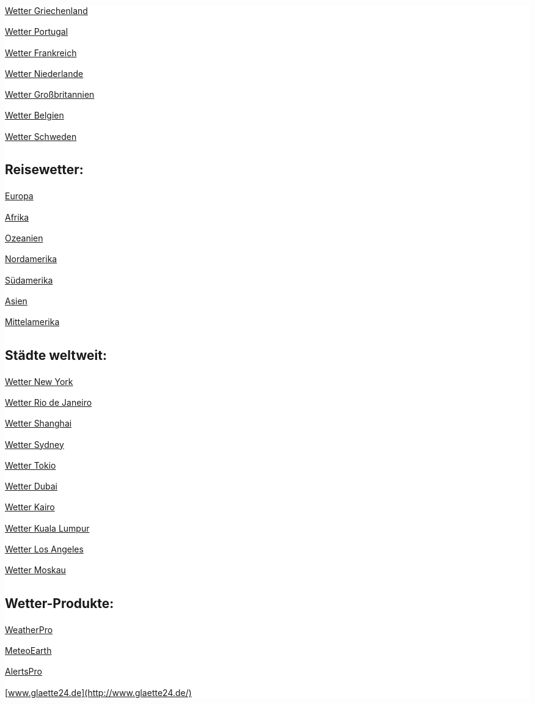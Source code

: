 [Wetter Griechenland](http://www.wetter24.de/vorhersage/karte/europa/griechenland/)

[Wetter Portugal](http://www.wetter24.de/vorhersage/karte/europa/portugal/)

[Wetter Frankreich](http://www.wetter24.de/vorhersage/karte/europa/frankreich/)

[Wetter Niederlande](http://www.wetter24.de/vorhersage/karte/europa/niederlande/)

[Wetter Großbritannien](http://www.wetter24.de/vorhersage/karte/europa/großbritannien/)

[Wetter Belgien](http://www.wetter24.de/vorhersage/karte/europa/belgien/)

[Wetter Schweden](http://www.wetter24.de/vorhersage/karte/europa/schweden/)

Reisewetter:
------------

[Europa](http://www.wetter24.de/vorhersage/karte/europa/)

[Afrika](http://www.wetter24.de/vorhersage/karte/afrika/)

[Ozeanien](http://www.wetter24.de/vorhersage/karte/ozeanien/)

[Nordamerika](http://www.wetter24.de/vorhersage/karte/nordamerika/)

[Südamerika](http://www.wetter24.de/vorhersage/karte/südamerika/)

[Asien](http://www.wetter24.de/vorhersage/karte/asien/)

[Mittelamerika](http://www.wetter24.de/vorhersage/karte/mittelamerika/)

Städte weltweit:
----------------

[Wetter New York](http://www.wetter24.de/vorhersage/usa/new-york/18821026/)

[Wetter Rio de Janeiro](http://www.wetter24.de/vorhersage/brasilien/rio-de-janeiro/18331280/)

[Wetter Shanghai](http://www.wetter24.de/vorhersage/china/shanghai/18434735/)

[Wetter Sydney](http://www.wetter24.de/vorhersage/australien/sydney/181789222/)

[Wetter Tokio](http://www.wetter24.de/vorhersage/japan/tokio/181199783/)

[Wetter Dubai](http://www.wetter24.de/vorhersage/vereinigte-arabische-emirate/dubai/181779702/)

[Wetter Kairo](http://www.wetter24.de/vorhersage/Ägypten/kairo/1849/)

[Wetter Kuala Lumpur](http://www.wetter24.de/vorhersage/malaysia/kuala-lumpur/18385038/)

[Wetter Los Angeles](http://www.wetter24.de/vorhersage/usa/los-angeles/18821080/)

[Wetter Moskau](http://www.wetter24.de/vorhersage/russland/moskau/181880041/)

Wetter-Produkte:
----------------

[WeatherPro](http://www.weatherpro.de/)

[MeteoEarth](http://www.meteoearth.com/)

[AlertsPro](http://www.alertspro.com/)

[www.glaette24.de](http://www.glaette24.de/)

